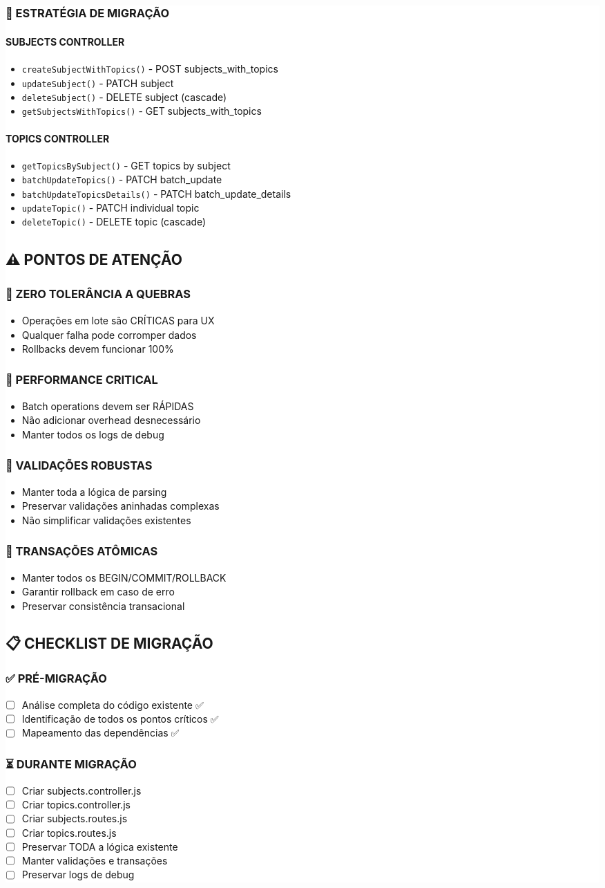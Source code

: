 ### 🎯 ESTRATÉGIA DE MIGRAÇÃO

#### SUBJECTS CONTROLLER
- `createSubjectWithTopics()` - POST subjects_with_topics
- `updateSubject()` - PATCH subject
- `deleteSubject()` - DELETE subject (cascade)
- `getSubjectsWithTopics()` - GET subjects_with_topics

#### TOPICS CONTROLLER  
- `getTopicsBySubject()` - GET topics by subject
- `batchUpdateTopics()` - PATCH batch_update
- `batchUpdateTopicsDetails()` - PATCH batch_update_details
- `updateTopic()` - PATCH individual topic
- `deleteTopic()` - DELETE topic (cascade)

## ⚠️ PONTOS DE ATENÇÃO

### 🚨 ZERO TOLERÂNCIA A QUEBRAS
- Operações em lote são CRÍTICAS para UX
- Qualquer falha pode corromper dados
- Rollbacks devem funcionar 100%

### 🚨 PERFORMANCE CRITICAL
- Batch operations devem ser RÁPIDAS
- Não adicionar overhead desnecessário
- Manter todos os logs de debug

### 🚨 VALIDAÇÕES ROBUSTAS
- Manter toda a lógica de parsing
- Preservar validações aninhadas complexas
- Não simplificar validações existentes

### 🚨 TRANSAÇÕES ATÔMICAS
- Manter todos os BEGIN/COMMIT/ROLLBACK
- Garantir rollback em caso de erro
- Preservar consistência transacional

## 📋 CHECKLIST DE MIGRAÇÃO

### ✅ PRÉ-MIGRAÇÃO
- [ ] Análise completa do código existente ✅
- [ ] Identificação de todos os pontos críticos ✅
- [ ] Mapeamento das dependências ✅

### ⏳ DURANTE MIGRAÇÃO
- [ ] Criar subjects.controller.js
- [ ] Criar topics.controller.js  
- [ ] Criar subjects.routes.js
- [ ] Criar topics.routes.js
- [ ] Preservar TODA a lógica existente
- [ ] Manter validações e transações
- [ ] Preservar logs de debug
